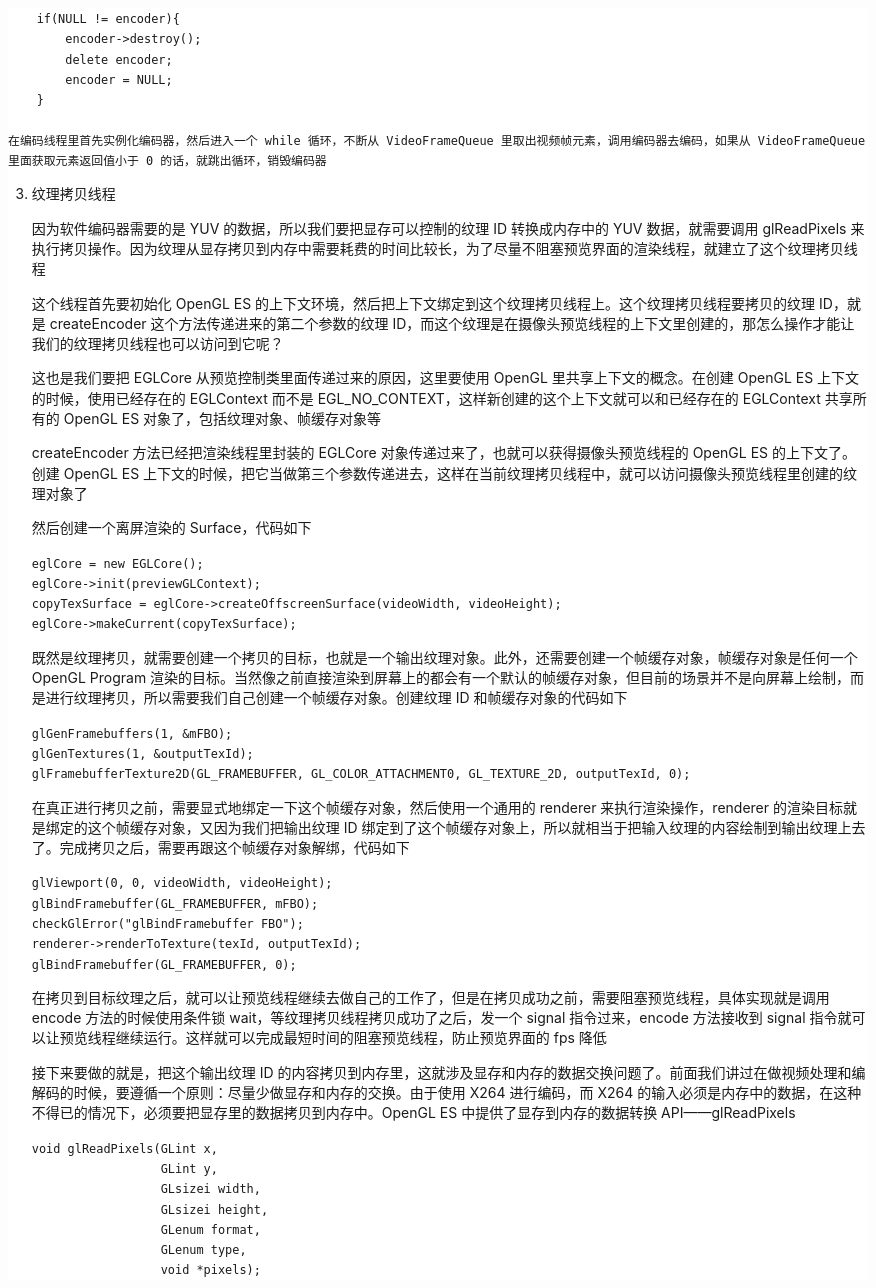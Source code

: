         if(NULL != encoder){
            encoder->destroy();
            delete encoder;
            encoder = NULL;
        }
    
    在编码线程里首先实例化编码器，然后进入一个 while 循环，不断从 VideoFrameQueue 里取出视频帧元素，调用编码器去编码，如果从 VideoFrameQueue 里面获取元素返回值小于 0 的话，就跳出循环，销毁编码器

3.  纹理拷贝线程

    因为软件编码器需要的是 YUV 的数据，所以我们要把显存可以控制的纹理 ID 转换成内存中的 YUV 数据，就需要调用 glReadPixels 来执行拷贝操作。因为纹理从显存拷贝到内存中需要耗费的时间比较长，为了尽量不阻塞预览界面的渲染线程，就建立了这个纹理拷贝线程
    
    这个线程首先要初始化 OpenGL ES 的上下文环境，然后把上下文绑定到这个纹理拷贝线程上。这个纹理拷贝线程要拷贝的纹理 ID，就是 createEncoder 这个方法传递进来的第二个参数的纹理 ID，而这个纹理是在摄像头预览线程的上下文里创建的，那怎么操作才能让我们的纹理拷贝线程也可以访问到它呢？
    
    这也是我们要把 EGLCore 从预览控制类里面传递过来的原因，这里要使用 OpenGL 里共享上下文的概念。在创建 OpenGL ES 上下文的时候，使用已经存在的 EGLContext 而不是 EGL_NO_CONTEXT，这样新创建的这个上下文就可以和已经存在的 EGLContext 共享所有的 OpenGL ES 对象了，包括纹理对象、帧缓存对象等
    
    createEncoder 方法已经把渲染线程里封装的 EGLCore 对象传递过来了，也就可以获得摄像头预览线程的 OpenGL ES 的上下文了。创建 OpenGL ES 上下文的时候，把它当做第三个参数传递进去，这样在当前纹理拷贝线程中，就可以访问摄像头预览线程里创建的纹理对象了
    
    然后创建一个离屏渲染的 Surface，代码如下
    
        eglCore = new EGLCore();
        eglCore->init(previewGLContext);
        copyTexSurface = eglCore->createOffscreenSurface(videoWidth, videoHeight);
        eglCore->makeCurrent(copyTexSurface);
    
    既然是纹理拷贝，就需要创建一个拷贝的目标，也就是一个输出纹理对象。此外，还需要创建一个帧缓存对象，帧缓存对象是任何一个 OpenGL Program 渲染的目标。当然像之前直接渲染到屏幕上的都会有一个默认的帧缓存对象，但目前的场景并不是向屏幕上绘制，而是进行纹理拷贝，所以需要我们自己创建一个帧缓存对象。创建纹理 ID 和帧缓存对象的代码如下
    
        glGenFramebuffers(1, &mFBO);
        glGenTextures(1, &outputTexId);
        glFramebufferTexture2D(GL_FRAMEBUFFER, GL_COLOR_ATTACHMENT0, GL_TEXTURE_2D, outputTexId, 0);
    
    在真正进行拷贝之前，需要显式地绑定一下这个帧缓存对象，然后使用一个通用的 renderer 来执行渲染操作，renderer 的渲染目标就是绑定的这个帧缓存对象，又因为我们把输出纹理 ID 绑定到了这个帧缓存对象上，所以就相当于把输入纹理的内容绘制到输出纹理上去了。完成拷贝之后，需要再跟这个帧缓存对象解绑，代码如下
    
        glViewport(0, 0, videoWidth, videoHeight);
        glBindFramebuffer(GL_FRAMEBUFFER, mFBO);
        checkGlError("glBindFramebuffer FBO");
        renderer->renderToTexture(texId, outputTexId);
        glBindFramebuffer(GL_FRAMEBUFFER, 0);
    
    在拷贝到目标纹理之后，就可以让预览线程继续去做自己的工作了，但是在拷贝成功之前，需要阻塞预览线程，具体实现就是调用 encode 方法的时候使用条件锁 wait，等纹理拷贝线程拷贝成功了之后，发一个 signal 指令过来，encode 方法接收到 signal 指令就可以让预览线程继续运行。这样就可以完成最短时间的阻塞预览线程，防止预览界面的 fps 降低
    
    接下来要做的就是，把这个输出纹理 ID 的内容拷贝到内存里，这就涉及显存和内存的数据交换问题了。前面我们讲过在做视频处理和编解码的时候，要遵循一个原则：尽量少做显存和内存的交换。由于使用 X264 进行编码，而 X264 的输入必须是内存中的数据，在这种不得已的情况下，必须要把显存里的数据拷贝到内存中。OpenGL ES 中提供了显存到内存的数据转换 API——glReadPixels
    
        void glReadPixels(GLint x, 
                          GLint y, 
                          GLsizei width, 
                          GLsizei height, 
                          GLenum format, 
                          GLenum type, 
                          void *pixels);
    